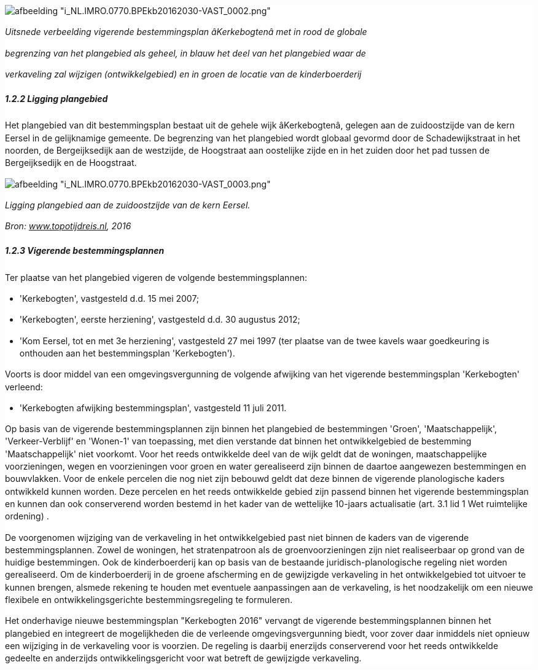 ![afbeelding "i_NL.IMRO.0770.BPEkb20162030-VAST_0002.png"](i_NL.IMRO.0770.BPEkb20162030-VAST_0002.png)

*Uitsnede verbeelding vigerende bestemmingsplan âKerkebogtenâ met in rood de globale*

*begrenzing van het plangebied als geheel, in blauw het deel van het plangebied waar de*

*verkaveling zal wijzigen (ontwikkelgebied) en in groen de locatie van de kinderboerderij*

##### 1\.2\.2 Ligging plangebied

Het plangebied van dit bestemmingsplan bestaat uit de gehele wijk âKerkebogtenâ, gelegen aan de zuidoostzijde van de kern Eersel in de gelijknamige gemeente. De begrenzing van het plangebied wordt globaal gevormd door de Schadewijkstraat in het noorden, de Bergeijksedijk aan de westzijde, de Hoogstraat aan oostelijke zijde en in het zuiden door het pad tussen de Bergeijksedijk en de Hoogstraat.

![afbeelding "i_NL.IMRO.0770.BPEkb20162030-VAST_0003.png"](i_NL.IMRO.0770.BPEkb20162030-VAST_0003.png)

*Ligging plangebied aan de zuidoostzijde van de kern Eersel.*

*Bron: www.topotijdreis.nl, 2016*

##### 1\.2\.3 Vigerende bestemmingsplannen

Ter plaatse van het plangebied vigeren de volgende bestemmingsplannen:

* 'Kerkebogten', vastgesteld d.d. 15 mei 2007;

* 'Kerkebogten', eerste herziening', vastgesteld d.d. 30 augustus 2012;

* 'Kom Eersel, tot en met 3e herziening', vastgesteld 27 mei 1997 (ter plaatse van de twee kavels waar goedkeuring is onthouden aan het bestemmingsplan 'Kerkebogten').

Voorts is door middel van een omgevingsvergunning de volgende afwijking van het vigerende bestemmingsplan 'Kerkebogten' verleend:

* 'Kerkebogten afwijking bestemmingsplan', vastgesteld 11 juli 2011\.

Op basis van de vigerende bestemmingsplannen zijn binnen het plangebied de bestemmingen 'Groen', 'Maatschappelijk', 'Verkeer\-Verblijf' en 'Wonen\-1' van toepassing, met dien verstande dat binnen het ontwikkelgebied de bestemming 'Maatschappelijk' niet voorkomt. Voor het reeds ontwikkelde deel van de wijk geldt dat de woningen, maatschappelijke voorzieningen, wegen en voorzieningen voor groen en water gerealiseerd zijn binnen de daartoe aangewezen bestemmingen en bouwvlakken. Voor de enkele percelen die nog niet zijn bebouwd geldt dat deze binnen de vigerende planologische kaders ontwikkeld kunnen worden. Deze percelen en het reeds ontwikkelde gebied zijn passend binnen het vigerende bestemmingsplan en kunnen dan ook conserverend worden bestemd in het kader van de wettelijke 10\-jaars actualisatie (art. 3\.1 lid 1 Wet ruimtelijke ordening) .

De voorgenomen wijziging van de verkaveling in het ontwikkelgebied past niet binnen de kaders van de vigerende bestemmingsplannen. Zowel de woningen, het stratenpatroon als de groenvoorzieningen zijn niet realiseerbaar op grond van de huidige bestemmingen. Ook de kinderboerderij kan op basis van de bestaande juridisch\-planologische regeling niet worden gerealiseerd. Om de kinderboerderij in de groene afscherming en de gewijzigde verkaveling in het ontwikkelgebied tot uitvoer te kunnen brengen, alsmede rekening te houden met eventuele aanpassingen aan de verkaveling, is het noodzakelijk om een nieuwe flexibele en ontwikkelingsgerichte bestemmingsregeling te formuleren.

Het onderhavige nieuwe bestemmingsplan "Kerkebogten 2016" vervangt de vigerende bestemmingsplannen binnen het plangebied en integreert de mogelijkheden die de verleende omgevingsvergunning biedt, voor zover daar inmiddels niet opnieuw een wijziging in de verkaveling voor is voorzien. De regeling is daarbij enerzijds conserverend voor het reeds ontwikkelde gedeelte en anderzijds ontwikkelingsgericht voor wat betreft de gewijzigde verkaveling.
